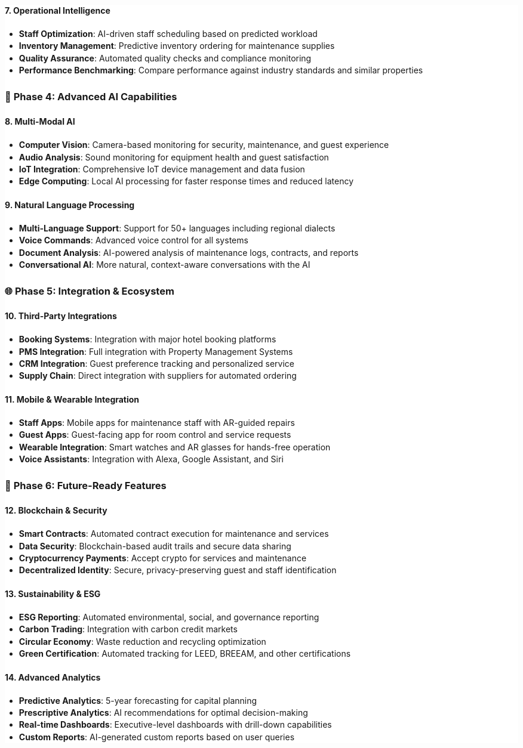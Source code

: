 #### 7. **Operational Intelligence**
- **Staff Optimization**: AI-driven staff scheduling based on predicted workload
- **Inventory Management**: Predictive inventory ordering for maintenance supplies
- **Quality Assurance**: Automated quality checks and compliance monitoring
- **Performance Benchmarking**: Compare performance against industry standards and similar properties

### 🤖 **Phase 4: Advanced AI Capabilities**

#### 8. **Multi-Modal AI**
- **Computer Vision**: Camera-based monitoring for security, maintenance, and guest experience
- **Audio Analysis**: Sound monitoring for equipment health and guest satisfaction
- **IoT Integration**: Comprehensive IoT device management and data fusion
- **Edge Computing**: Local AI processing for faster response times and reduced latency

#### 9. **Natural Language Processing**
- **Multi-Language Support**: Support for 50+ languages including regional dialects
- **Voice Commands**: Advanced voice control for all systems
- **Document Analysis**: AI-powered analysis of maintenance logs, contracts, and reports
- **Conversational AI**: More natural, context-aware conversations with the AI

### 🌐 **Phase 5: Integration & Ecosystem**

#### 10. **Third-Party Integrations**
- **Booking Systems**: Integration with major hotel booking platforms
- **PMS Integration**: Full integration with Property Management Systems
- **CRM Integration**: Guest preference tracking and personalized service
- **Supply Chain**: Direct integration with suppliers for automated ordering

#### 11. **Mobile & Wearable Integration**
- **Staff Apps**: Mobile apps for maintenance staff with AR-guided repairs
- **Guest Apps**: Guest-facing app for room control and service requests
- **Wearable Integration**: Smart watches and AR glasses for hands-free operation
- **Voice Assistants**: Integration with Alexa, Google Assistant, and Siri

### 🔮 **Phase 6: Future-Ready Features**

#### 12. **Blockchain & Security**
- **Smart Contracts**: Automated contract execution for maintenance and services
- **Data Security**: Blockchain-based audit trails and secure data sharing
- **Cryptocurrency Payments**: Accept crypto for services and maintenance
- **Decentralized Identity**: Secure, privacy-preserving guest and staff identification

#### 13. **Sustainability & ESG**
- **ESG Reporting**: Automated environmental, social, and governance reporting
- **Carbon Trading**: Integration with carbon credit markets
- **Circular Economy**: Waste reduction and recycling optimization
- **Green Certification**: Automated tracking for LEED, BREEAM, and other certifications

#### 14. **Advanced Analytics**
- **Predictive Analytics**: 5-year forecasting for capital planning
- **Prescriptive Analytics**: AI recommendations for optimal decision-making
- **Real-time Dashboards**: Executive-level dashboards with drill-down capabilities
- **Custom Reports**: AI-generated custom reports based on user queries
